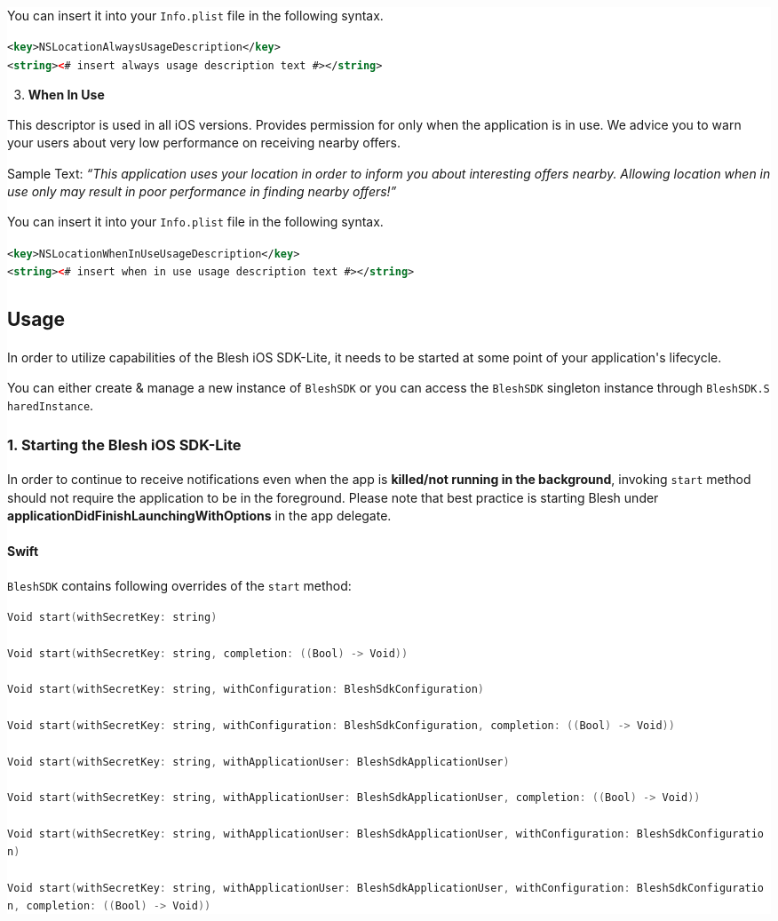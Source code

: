 You can insert it into your `Info.plist` file in the following syntax.

```xml
<key>NSLocationAlwaysUsageDescription</key>
<string><# insert always usage description text #></string>
```

3. **When In Use**

This descriptor is used in all iOS versions. Provides permission for only when the application is in use. We advice you to warn your users about very low performance on receiving nearby offers.

Sample Text: *“This application uses your location in order to inform you about interesting offers nearby. Allowing location when in use only may result in poor performance in finding nearby offers!”*

You can insert it into your `Info.plist` file in the following syntax.

```xml
<key>NSLocationWhenInUseUsageDescription</key>
<string><# insert when in use usage description text #></string>
```

## Usage

In order to utilize capabilities of the Blesh iOS SDK-Lite, it needs to be started at some point of your application's lifecycle.

You can either create & manage a new instance of `BleshSDK` or you can access the `BleshSDK` singleton instance through `BleshSDK.SharedInstance`.

### 1. Starting the Blesh iOS SDK-Lite

In order to continue to receive notifications even when the app is **killed/not running in the background**, invoking `start` method should not require the application to be in the foreground. Please note that best practice is starting Blesh under **applicationDidFinishLaunchingWithOptions** in the app delegate.

<div style="page-break-after: always;"></div>

#### Swift

`BleshSDK` contains following overrides of the `start` method:

```swift
Void start(withSecretKey: string)

Void start(withSecretKey: string, completion: ((Bool) -> Void))

Void start(withSecretKey: string, withConfiguration: BleshSdkConfiguration)

Void start(withSecretKey: string, withConfiguration: BleshSdkConfiguration, completion: ((Bool) -> Void))

Void start(withSecretKey: string, withApplicationUser: BleshSdkApplicationUser)

Void start(withSecretKey: string, withApplicationUser: BleshSdkApplicationUser, completion: ((Bool) -> Void))

Void start(withSecretKey: string, withApplicationUser: BleshSdkApplicationUser, withConfiguration: BleshSdkConfiguration)

Void start(withSecretKey: string, withApplicationUser: BleshSdkApplicationUser, withConfiguration: BleshSdkConfiguration, completion: ((Bool) -> Void))
```
